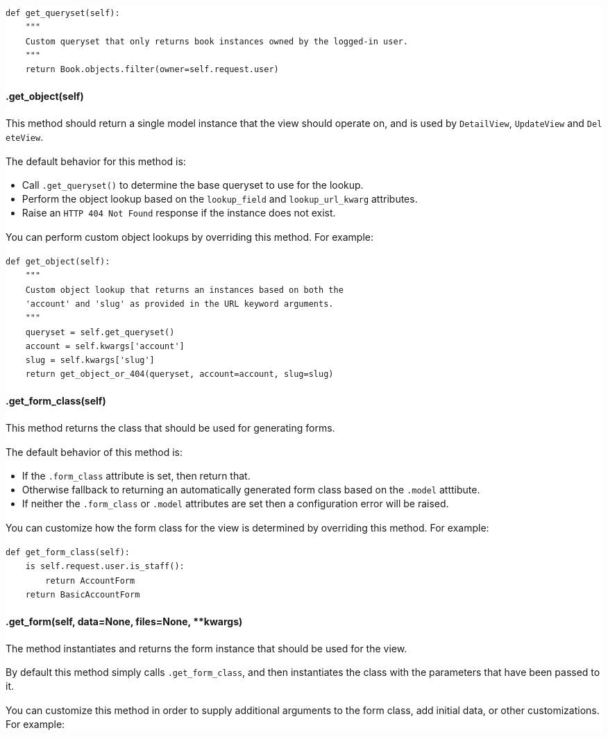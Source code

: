     def get_queryset(self):
        """
        Custom queryset that only returns book instances owned by the logged-in user.
        """
        return Book.objects.filter(owner=self.request.user)

#### .get_object(self)

This method should return a single model instance that the view should operate on, and is used by `DetailView`, `UpdateView` and `DeleteView`.

The default behavior for this method is:

* Call `.get_queryset()` to determine the base queryset to use for the lookup.
* Perform the object lookup based on the `lookup_field` and  `lookup_url_kwarg` attributes.
* Raise an `HTTP 404 Not Found` response if the instance does not exist.

You can perform custom object lookups by overriding this method.  For example:

    def get_object(self):
        """
        Custom object lookup that returns an instances based on both the
        'account' and 'slug' as provided in the URL keyword arguments.
        """
        queryset = self.get_queryset()
        account = self.kwargs['account']
        slug = self.kwargs['slug']
        return get_object_or_404(queryset, account=account, slug=slug)

#### .get_form_class(self)

This method returns the class that should be used for generating forms.

The default behavior of this method is:

* If the `.form_class` attribute is set, then return that.
* Otherwise fallback to returning an automatically generated form class based on the `.model` atttibute.
* If neither the `.form_class` or `.model` attributes are set then a configuration error will be raised.

You can customize how the form class for the view is determined by overriding this method.  For example:

    def get_form_class(self):
        is self.request.user.is_staff():
            return AccountForm
        return BasicAccountForm

#### .get_form(self, data=None, files=None, **kwargs)

The method instantiates and returns the form instance that should be used for the view.

By default this method simply calls `.get_form_class`, and then instantiates the class with the parameters that have been passed to it.

You can customize this method in order to supply additional arguments to the form class, add initial data, or other customizations.  For example:
